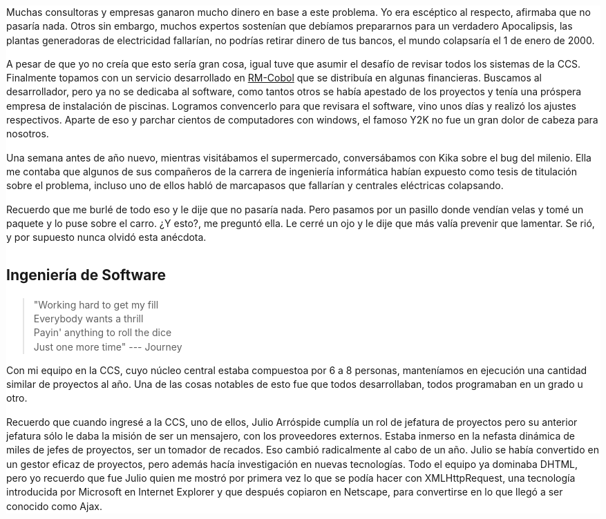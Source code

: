
Muchas consultoras y empresas ganaron mucho dinero en base a este
problema. Yo era escéptico al respecto, afirmaba que no pasaría nada.
Otros sin embargo, muchos expertos sostenían que debíamos prepararnos
para un verdadero Apocalipsis, las plantas generadoras de electricidad
fallarían, no podrías retirar dinero de tus bancos, el mundo colapsaría
el 1 de enero de 2000.

A pesar de que yo no creía que esto sería gran cosa, igual tuve que
asumir el desafío de revisar todos los sistemas de la CCS. Finalmente
topamos con un servicio desarrollado en
[RM-Cobol](https://www.microfocus.com/products/rm-cobol/) que se
distribuía en algunas financieras. Buscamos al desarrollador, pero ya no
se dedicaba al software, como tantos otros se había apestado de los
proyectos y tenía una próspera empresa de instalación de piscinas.
Logramos convencerlo para que revisara el software, vino unos días y
realizó los ajustes respectivos. Aparte de eso y parchar cientos de
computadores con windows, el famoso Y2K no fue un gran dolor de cabeza
para nosotros.

Una semana antes de año nuevo, mientras visitábamos el supermercado,
conversábamos con Kika sobre el bug del milenio. Ella me contaba que
algunos de sus compañeros de la carrera de ingeniería informática habían
expuesto como tesis de titulación sobre el problema, incluso uno de
ellos habló de marcapasos que fallarían y centrales eléctricas
colapsando.

Recuerdo que me burlé de todo eso y le dije que no pasaría nada. Pero
pasamos por un pasillo donde vendían velas y tomé un paquete y lo puse
sobre el carro. ¿Y esto?, me preguntó ella. Le cerré un ojo y le dije
que más valía prevenir que lamentar. Se rió, y por supuesto nunca olvidó
esta anécdota.

## Ingeniería de Software

> "Working hard to get my fill\
Everybody wants a thrill\
Payin\' anything to roll the dice\
Just one more time" --- Journey


Con mi equipo en la CCS, cuyo núcleo central estaba compuestoa por 6 a 8
personas, manteníamos en ejecución una cantidad similar de proyectos al
año. Una de las cosas notables de esto fue que todos desarrollaban,
todos programaban en un grado u otro. 


Recuerdo que cuando ingresé a la CCS, uno de ellos, Julio Arróspide
cumplía un rol de jefatura de proyectos pero su anterior jefatura sólo
le daba la misión de ser un mensajero, con los proveedores externos.
Estaba inmerso en la nefasta dinámica de miles de jefes de proyectos,
ser un tomador de recados. Eso cambió radicalmente al cabo de un año.
Julio se había convertido en un gestor eficaz de proyectos, pero además
hacía investigación en nuevas tecnologías. Todo el equipo ya dominaba
DHTML, pero yo recuerdo que fue Julio quien me mostró por primera vez lo
que se podía hacer con XMLHttpRequest, una tecnología introducida por
Microsoft en Internet Explorer y que después copiaron en Netscape, para
convertirse en lo que llegó a ser conocido como Ajax.
